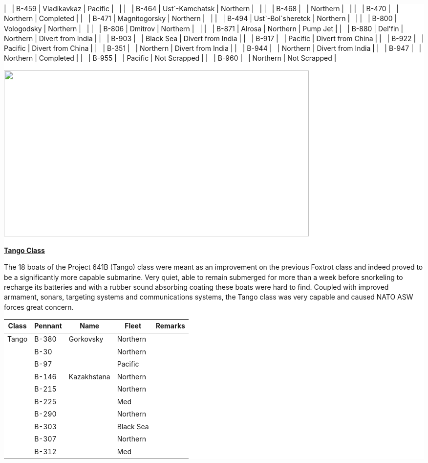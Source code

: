 |          | B-459   | Vladikavkaz         | Pacific   |                   |
|          | B-464   | Ust\`-Kamchatsk     | Northern  |                   |
|          | B-468   |                     | Northern  |                   |
|          | B-470   |                     | Northern  | Completed         |
|          | B-471   | Magnitogorsky       | Northern  |                   |
|          | B-494   | Ust\`-Bol\`sheretck | Northern  |                   |
|          | B-800   | Vologodsky          | Northern  |                   |
|          | B-806   | Dmitrov             | Northern  |                   |
|          | B-871   | Alrosa              | Northern  | Pump Jet          |
|          | B-880   | Del'fin             | Northern  | Divert from India |
|          | B-903   |                     | Black Sea | Divert from India |
|          | B-917   |                     | Pacific   | Divert from China |
|          | B-922   |                     | Pacific   | Divert from China |
|          | B-351   |                     | Northern  | Divert from India |
|          | B-944   |                     | Northern  | Divert from India |
|          | B-947   |                     | Northern  | Completed         |
|          | B-955   |                     | Pacific   | Not Scrapped      |
|          | B-960   |                     | Northern  | Not Scrapped      |

<img src="/assets\images\warsaw\su\navy\subs\ssn\media\image7.jpg" style="width:6.5in;height:3.53194in" />

[**Tango Class**](https://en.wikipedia.org/wiki/Tango-class_submarine)

The 18 boats of the Project 641B (Tango) class were meant as an
improvement on the previous Foxtrot class and indeed proved to be a
significantly more capable submarine. Very quiet, able to remain
submerged for more than a week before snorkeling to recharge its
batteries and with a rubber sound absorbing coating these boats were
hard to find. Coupled with improved armament, sonars, targeting systems
and communications systems, the Tango class was very capable and caused
NATO ASW forces great concern.

| Class | Pennant | Name          | Fleet     | Remarks |
|-------|---------|---------------|-----------|---------|
| Tango | B-380   | Gorkovsky     | Northern  |         |
|       | B-30    |               | Northern  |         |
|       | B-97    |               | Pacific   |         |
|       | B-146   | Kazakhstana   | Northern  |         |
|       | B-215   |               | Northern  |         |
|       | B-225   |               | Med       |         |
|       | B-290   |               | Northern  |         |
|       | B-303   |               | Black Sea |         |
|       | B-307   |               | Northern  |         |
|       | B-312   |               | Med       |         |